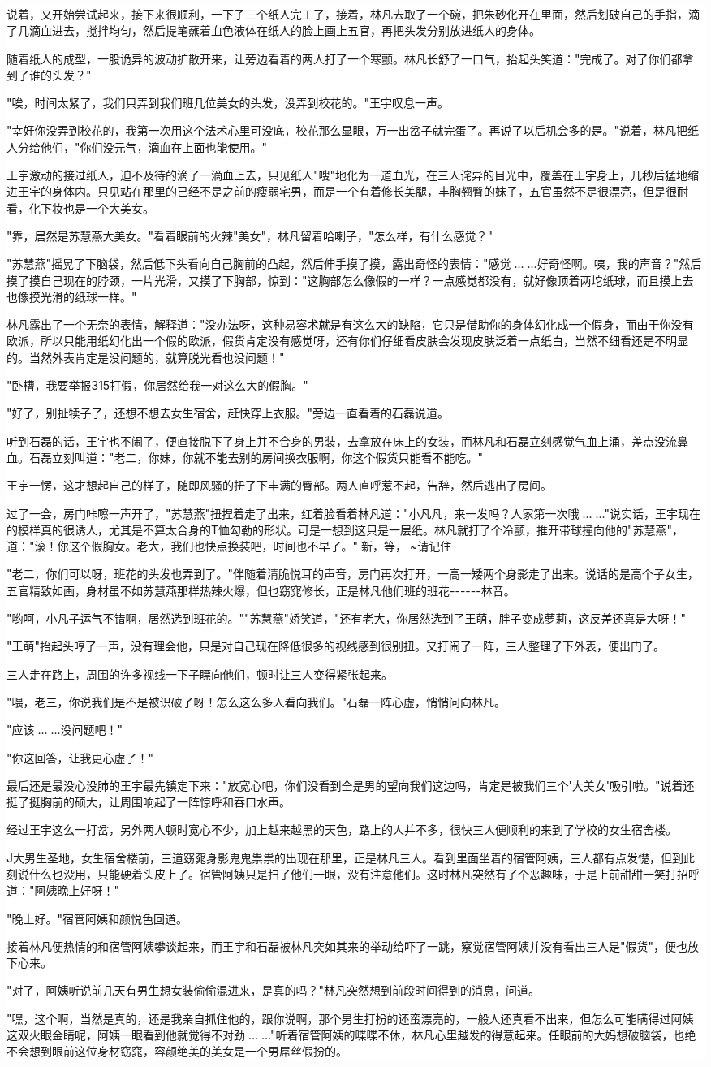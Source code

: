 说着，又开始尝试起来，接下来很顺利，一下子三个纸人完工了，接着，林凡去取了一个碗，把朱砂化开在里面，然后划破自己的手指，滴了几滴血进去，搅拌均匀，然后提笔蘸着血色液体在纸人的脸上画上五官，再把头发分别放进纸人的身体。

随着纸人的成型，一股诡异的波动扩散开来，让旁边看着的两人打了一个寒颤。林凡长舒了一口气，抬起头笑道："完成了。对了你们都拿到了谁的头发？"

"唉，时间太紧了，我们只弄到我们班几位美女的头发，没弄到校花的。"王宇叹息一声。

"幸好你没弄到校花的，我第一次用这个法术心里可没底，校花那么显眼，万一出岔子就完蛋了。再说了以后机会多的是。"说着，林凡把纸人分给他们，"你们没元气，滴血在上面也能使用。"

王宇激动的接过纸人，迫不及待的滴了一滴血上去，只见纸人"嗖"地化为一道血光，在三人诧异的目光中，覆盖在王宇身上，几秒后猛地缩进王宇的身体内。只见站在那里的已经不是之前的瘦弱宅男，而是一个有着修长美腿，丰胸翘臀的妹子，五官虽然不是很漂亮，但是很耐看，化下妆也是一个大美女。

"靠，居然是苏慧燕大美女。"看着眼前的火辣"美女"，林凡留着哈喇子，"怎么样，有什么感觉？"

"苏慧燕"摇晃了下脑袋，然后低下头看向自己胸前的凸起，然后伸手摸了摸，露出奇怪的表情："感觉 ... ...好奇怪啊。咦，我的声音？"然后摸了摸自己现在的脖颈，一片光滑，又摸了下胸部，惊到："这胸部怎么像假的一样？一点感觉都没有，就好像顶着两坨纸球，而且摸上去也像摸光滑的纸球一样。"

林凡露出了一个无奈的表情，解释道："没办法呀，这种易容术就是有这么大的缺陷，它只是借助你的身体幻化成一个假身，而由于你没有欧派，所以只能用纸幻化出一个假的欧派，假货肯定没有感觉呀，还有你们仔细看皮肤会发现皮肤泛着一点纸白，当然不细看还是不明显的。当然外表肯定是没问题的，就算脱光看也没问题！"

"卧槽，我要举报315打假，你居然给我一对这么大的假胸。"

"好了，别扯犊子了，还想不想去女生宿舍，赶快穿上衣服。"旁边一直看着的石磊说道。

听到石磊的话，王宇也不闹了，便直接脱下了身上并不合身的男装，去拿放在床上的女装，而林凡和石磊立刻感觉气血上涌，差点没流鼻血。石磊立刻叫道："老二，你妹，你就不能去别的房间换衣服啊，你这个假货只能看不能吃。"

王宇一愣，这才想起自己的样子，随即风骚的扭了下丰满的臀部。两人直呼惹不起，告辞，然后逃出了房间。

过了一会，房门咔嚓一声开了，"苏慧燕"扭捏着走了出来，红着脸看着林凡道："小凡凡，来一发吗？人家第一次哦 ... ..."说实话，王宇现在的模样真的很诱人，尤其是不算太合身的T恤勾勒的形状。可是一想到这只是一层纸。林凡就打了个冷颤，推开带球撞向他的"苏慧燕"，道："滚！你这个假胸女。老大，我们也快点换装吧，时间也不早了。"
新，等， ~请记住

"老二，你们可以呀，班花的头发也弄到了。"伴随着清脆悦耳的声音，房门再次打开，一高一矮两个身影走了出来。说话的是高个子女生，五官精致如画，身材虽不如苏慧燕那样热辣火爆，但也窈窕修长，正是林凡他们班的班花------林音。

"哟呵，小凡子运气不错啊，居然选到班花的。""苏慧燕"娇笑道，"还有老大，你居然选到了王萌，胖子变成萝莉，这反差还真是大呀！"

"王萌"抬起头哼了一声，没有理会他，只是对自己现在降低很多的视线感到很别扭。又打闹了一阵，三人整理了下外表，便出门了。

三人走在路上，周围的许多视线一下子瞟向他们，顿时让三人变得紧张起来。

"喂，老三，你说我们是不是被识破了呀！怎么这么多人看向我们。"石磊一阵心虚，悄悄问向林凡。

"应该 ... ...没问题吧！"

"你这回答，让我更心虚了！"

最后还是最没心没肺的王宇最先镇定下来："放宽心吧，你们没看到全是男的望向我们这边吗，肯定是被我们三个'大美女'吸引啦。"说着还挺了挺胸前的硕大，让周围响起了一阵惊呼和吞口水声。

经过王宇这么一打岔，另外两人顿时宽心不少，加上越来越黑的天色，路上的人并不多，很快三人便顺利的来到了学校的女生宿舍楼。

J大男生圣地，女生宿舍楼前，三道窈窕身影鬼鬼祟祟的出现在那里，正是林凡三人。看到里面坐着的宿管阿姨，三人都有点发憷，但到此刻说什么也没用，只能硬着头皮上了。宿管阿姨只是扫了他们一眼，没有注意他们。这时林凡突然有了个恶趣味，于是上前甜甜一笑打招呼道："阿姨晚上好呀！"

"晚上好。"宿管阿姨和颜悦色回道。

接着林凡便热情的和宿管阿姨攀谈起来，而王宇和石磊被林凡突如其来的举动给吓了一跳，察觉宿管阿姨并没有看出三人是"假货"，便也放下心来。

"对了，阿姨听说前几天有男生想女装偷偷混进来，是真的吗？"林凡突然想到前段时间得到的消息，问道。

"嘿，这个啊，当然是真的，还是我亲自抓住他的，跟你说啊，那个男生打扮的还蛮漂亮的，一般人还真看不出来，但怎么可能瞒得过阿姨这双火眼金睛呢，阿姨一眼看到他就觉得不对劲 ... ..."听着宿管阿姨的喋喋不休，林凡心里越发的得意起来。任眼前的大妈想破脑袋，也绝不会想到眼前这位身材窈窕，容颜绝美的美女是一个男屌丝假扮的。
